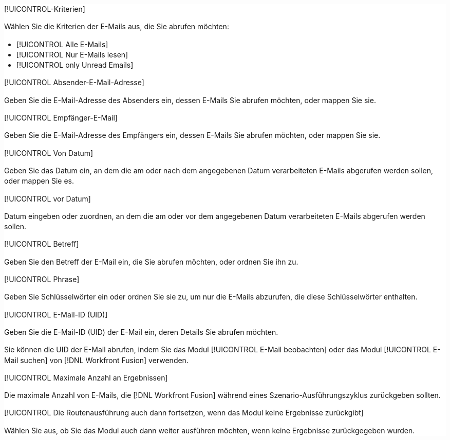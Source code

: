    <td role="rowheader"> <p>[!UICONTROL-Kriterien]</p> </td> 
   <td> <p>Wählen Sie die Kriterien der E-Mails aus, die Sie abrufen möchten:</p> 
    <ul> 
     <li>[!UICONTROL Alle E-Mails]</li> 
     <li>[!UICONTROL Nur E-Mails lesen]</li> 
     <li>[!UICONTROL only Unread Emails]</li> 
    </ul> </td> 
  </tr> 
  <tr> 
   <td role="rowheader">[!UICONTROL Absender-E-Mail-Adresse] </td> 
   <td> <p>Geben Sie die E-Mail-Adresse des Absenders ein, dessen E-Mails Sie abrufen möchten, oder mappen Sie sie.</p> </td> 
  </tr> 
  <tr data-mc-conditions=""> 
   <td role="rowheader">[!UICONTROL Empfänger-E-Mail]</td> 
   <td> <p> Geben Sie die E-Mail-Adresse des Empfängers ein, dessen E-Mails Sie abrufen möchten, oder mappen Sie sie.</p> </td> 
  </tr> 
  <tr> 
   <td role="rowheader">[!UICONTROL Von Datum] </td> 
   <td> <p>Geben Sie das Datum ein, an dem die am oder nach dem angegebenen Datum verarbeiteten E-Mails abgerufen werden sollen, oder mappen Sie es.</p> </td> 
  </tr> 
  <tr> 
   <td role="rowheader">[!UICONTROL vor Datum]</td> 
   <td> <p> Datum eingeben oder zuordnen, an dem die am oder vor dem angegebenen Datum verarbeiteten E-Mails abgerufen werden sollen.</p> </td> 
  </tr> 
  <tr> 
   <td role="rowheader">[!UICONTROL Betreff] </td> 
   <td> <p>Geben Sie den Betreff der E-Mail ein, die Sie abrufen möchten, oder ordnen Sie ihn zu.</p> </td> 
  </tr> 
  <tr> 
   <td role="rowheader">[!UICONTROL Phrase] </td> 
   <td> <p>Geben Sie Schlüsselwörter ein oder ordnen Sie sie zu, um nur die E-Mails abzurufen, die diese Schlüsselwörter enthalten.</p> </td> 
  </tr> 
  <tr> 
   <td role="rowheader">[!UICONTROL E-Mail-ID (UID)]</td> 
   <td> <p> Geben Sie die E-Mail-ID (UID) der E-Mail ein, deren Details Sie abrufen möchten.</p> <p>Sie können die UID der E-Mail abrufen, indem Sie das Modul [!UICONTROL E-Mail beobachten] oder das Modul [!UICONTROL E-Mail suchen] von [!DNL Workfront Fusion] verwenden.</p> </td> 
  </tr> 
  <tr> 
   <td role="rowheader">[!UICONTROL Maximale Anzahl an Ergebnissen]</td> 
   <td> <p> Die maximale Anzahl von E-Mails, die [!DNL Workfront Fusion] während eines Szenario-Ausführungszyklus zurückgeben sollten.</p> </td> 
  </tr> 
  <tr> 
   <td role="rowheader">[!UICONTROL Die Routenausführung auch dann fortsetzen, wenn das Modul keine Ergebnisse zurückgibt]</td> 
   <td> <p> Wählen Sie aus, ob Sie das Modul auch dann weiter ausführen möchten, wenn keine Ergebnisse zurückgegeben wurden.</p> </td> 
  </tr> 
 </tbody> 
</table>
